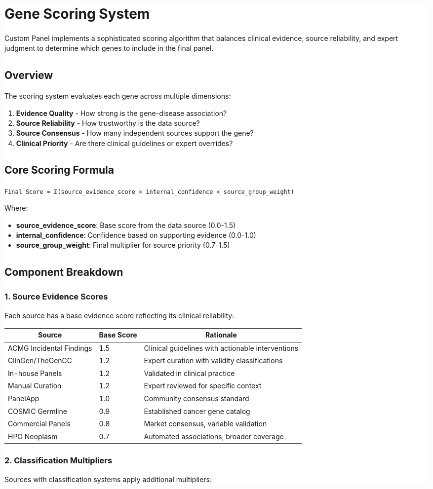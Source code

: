 # Gene Scoring System

Custom Panel implements a sophisticated scoring algorithm that balances clinical evidence, source reliability, and expert judgment to determine which genes to include in the final panel.

## Overview

The scoring system evaluates each gene across multiple dimensions:

1. **Evidence Quality** - How strong is the gene-disease association?
2. **Source Reliability** - How trustworthy is the data source?
3. **Source Consensus** - How many independent sources support the gene?
4. **Clinical Priority** - Are there clinical guidelines or expert overrides?

## Core Scoring Formula

```
Final Score = Σ(source_evidence_score × internal_confidence × source_group_weight)
```

Where:
- **source_evidence_score**: Base score from the data source (0.0-1.5)
- **internal_confidence**: Confidence based on supporting evidence (0.0-1.0)
- **source_group_weight**: Final multiplier for source priority (0.7-1.5)

## Component Breakdown

### 1. Source Evidence Scores

Each source has a base evidence score reflecting its clinical reliability:

| Source | Base Score | Rationale |
|--------|------------|-----------|
| ACMG Incidental Findings | 1.5 | Clinical guidelines with actionable interventions |
| ClinGen/TheGenCC | 1.2 | Expert curation with validity classifications |
| In-house Panels | 1.2 | Validated in clinical practice |
| Manual Curation | 1.2 | Expert reviewed for specific context |
| PanelApp | 1.0 | Community consensus standard |
| COSMIC Germline | 0.9 | Established cancer gene catalog |
| Commercial Panels | 0.8 | Market consensus, variable validation |
| HPO Neoplasm | 0.7 | Automated associations, broader coverage |

### 2. Classification Multipliers

Sources with classification systems apply additional multipliers:
